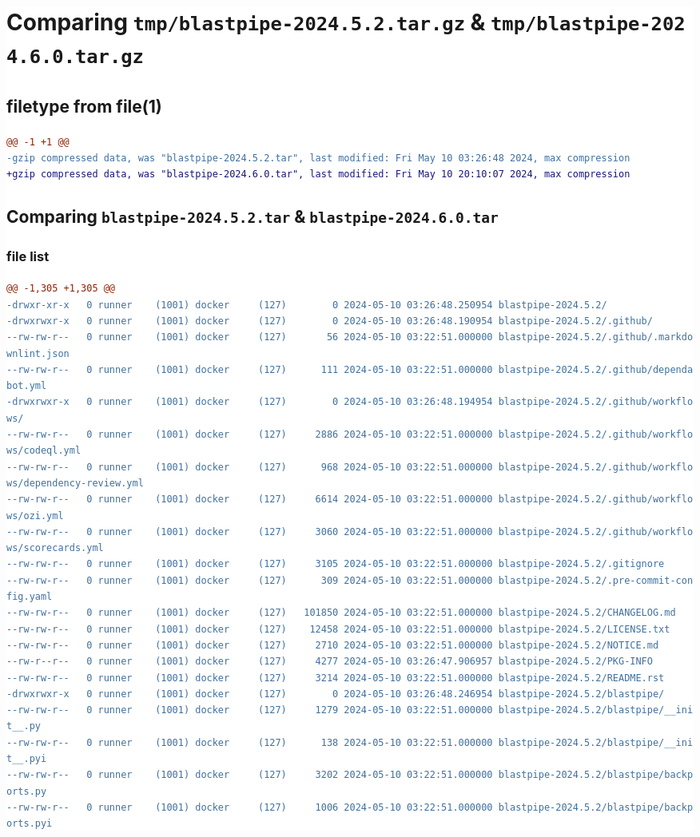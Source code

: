 # Comparing `tmp/blastpipe-2024.5.2.tar.gz` & `tmp/blastpipe-2024.6.0.tar.gz`

## filetype from file(1)

```diff
@@ -1 +1 @@
-gzip compressed data, was "blastpipe-2024.5.2.tar", last modified: Fri May 10 03:26:48 2024, max compression
+gzip compressed data, was "blastpipe-2024.6.0.tar", last modified: Fri May 10 20:10:07 2024, max compression
```

## Comparing `blastpipe-2024.5.2.tar` & `blastpipe-2024.6.0.tar`

### file list

```diff
@@ -1,305 +1,305 @@
-drwxr-xr-x   0 runner    (1001) docker     (127)        0 2024-05-10 03:26:48.250954 blastpipe-2024.5.2/
-drwxrwxr-x   0 runner    (1001) docker     (127)        0 2024-05-10 03:26:48.190954 blastpipe-2024.5.2/.github/
--rw-rw-r--   0 runner    (1001) docker     (127)       56 2024-05-10 03:22:51.000000 blastpipe-2024.5.2/.github/.markdownlint.json
--rw-rw-r--   0 runner    (1001) docker     (127)      111 2024-05-10 03:22:51.000000 blastpipe-2024.5.2/.github/dependabot.yml
-drwxrwxr-x   0 runner    (1001) docker     (127)        0 2024-05-10 03:26:48.194954 blastpipe-2024.5.2/.github/workflows/
--rw-rw-r--   0 runner    (1001) docker     (127)     2886 2024-05-10 03:22:51.000000 blastpipe-2024.5.2/.github/workflows/codeql.yml
--rw-rw-r--   0 runner    (1001) docker     (127)      968 2024-05-10 03:22:51.000000 blastpipe-2024.5.2/.github/workflows/dependency-review.yml
--rw-rw-r--   0 runner    (1001) docker     (127)     6614 2024-05-10 03:22:51.000000 blastpipe-2024.5.2/.github/workflows/ozi.yml
--rw-rw-r--   0 runner    (1001) docker     (127)     3060 2024-05-10 03:22:51.000000 blastpipe-2024.5.2/.github/workflows/scorecards.yml
--rw-rw-r--   0 runner    (1001) docker     (127)     3105 2024-05-10 03:22:51.000000 blastpipe-2024.5.2/.gitignore
--rw-rw-r--   0 runner    (1001) docker     (127)      309 2024-05-10 03:22:51.000000 blastpipe-2024.5.2/.pre-commit-config.yaml
--rw-rw-r--   0 runner    (1001) docker     (127)   101850 2024-05-10 03:22:51.000000 blastpipe-2024.5.2/CHANGELOG.md
--rw-rw-r--   0 runner    (1001) docker     (127)    12458 2024-05-10 03:22:51.000000 blastpipe-2024.5.2/LICENSE.txt
--rw-rw-r--   0 runner    (1001) docker     (127)     2710 2024-05-10 03:22:51.000000 blastpipe-2024.5.2/NOTICE.md
--rw-r--r--   0 runner    (1001) docker     (127)     4277 2024-05-10 03:26:47.906957 blastpipe-2024.5.2/PKG-INFO
--rw-rw-r--   0 runner    (1001) docker     (127)     3214 2024-05-10 03:22:51.000000 blastpipe-2024.5.2/README.rst
-drwxrwxr-x   0 runner    (1001) docker     (127)        0 2024-05-10 03:26:48.246954 blastpipe-2024.5.2/blastpipe/
--rw-rw-r--   0 runner    (1001) docker     (127)     1279 2024-05-10 03:22:51.000000 blastpipe-2024.5.2/blastpipe/__init__.py
--rw-rw-r--   0 runner    (1001) docker     (127)      138 2024-05-10 03:22:51.000000 blastpipe-2024.5.2/blastpipe/__init__.pyi
--rw-rw-r--   0 runner    (1001) docker     (127)     3202 2024-05-10 03:22:51.000000 blastpipe-2024.5.2/blastpipe/backports.py
--rw-rw-r--   0 runner    (1001) docker     (127)     1006 2024-05-10 03:22:51.000000 blastpipe-2024.5.2/blastpipe/backports.pyi
```